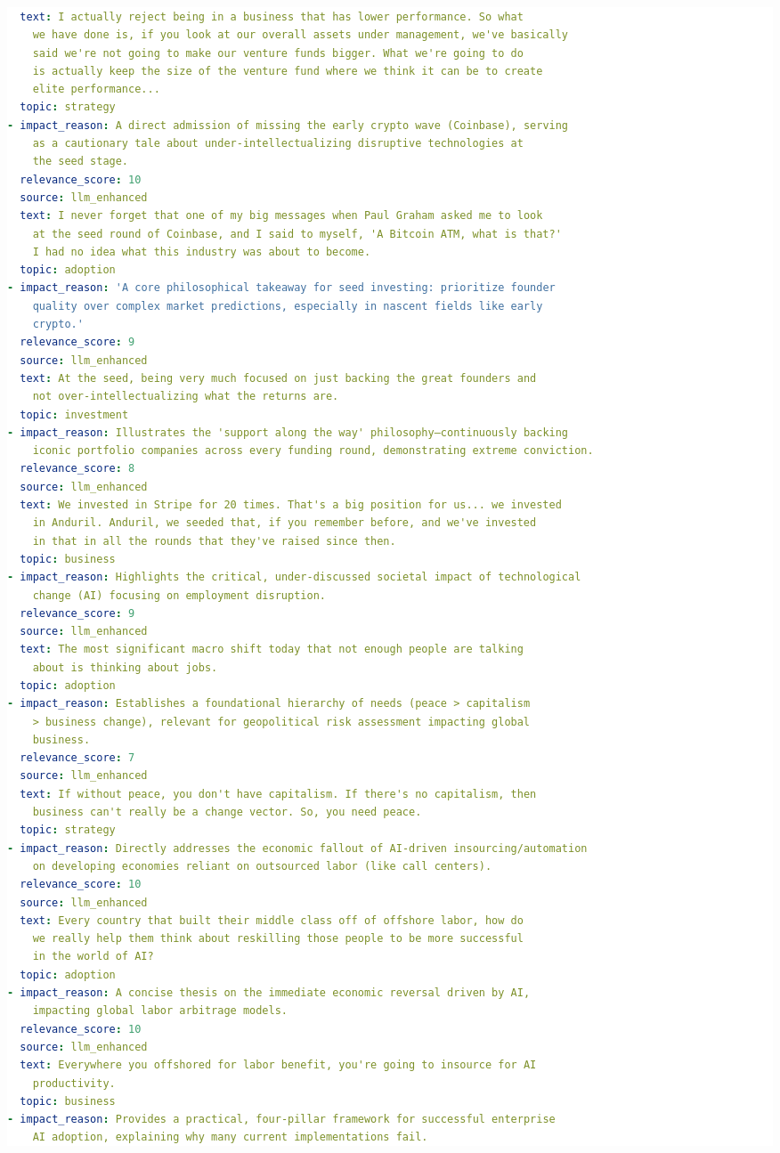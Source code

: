 ```yaml
  text: I actually reject being in a business that has lower performance. So what
    we have done is, if you look at our overall assets under management, we've basically
    said we're not going to make our venture funds bigger. What we're going to do
    is actually keep the size of the venture fund where we think it can be to create
    elite performance...
  topic: strategy
- impact_reason: A direct admission of missing the early crypto wave (Coinbase), serving
    as a cautionary tale about under-intellectualizing disruptive technologies at
    the seed stage.
  relevance_score: 10
  source: llm_enhanced
  text: I never forget that one of my big messages when Paul Graham asked me to look
    at the seed round of Coinbase, and I said to myself, 'A Bitcoin ATM, what is that?'
    I had no idea what this industry was about to become.
  topic: adoption
- impact_reason: 'A core philosophical takeaway for seed investing: prioritize founder
    quality over complex market predictions, especially in nascent fields like early
    crypto.'
  relevance_score: 9
  source: llm_enhanced
  text: At the seed, being very much focused on just backing the great founders and
    not over-intellectualizing what the returns are.
  topic: investment
- impact_reason: Illustrates the 'support along the way' philosophy—continuously backing
    iconic portfolio companies across every funding round, demonstrating extreme conviction.
  relevance_score: 8
  source: llm_enhanced
  text: We invested in Stripe for 20 times. That's a big position for us... we invested
    in Anduril. Anduril, we seeded that, if you remember before, and we've invested
    in that in all the rounds that they've raised since then.
  topic: business
- impact_reason: Highlights the critical, under-discussed societal impact of technological
    change (AI) focusing on employment disruption.
  relevance_score: 9
  source: llm_enhanced
  text: The most significant macro shift today that not enough people are talking
    about is thinking about jobs.
  topic: adoption
- impact_reason: Establishes a foundational hierarchy of needs (peace > capitalism
    > business change), relevant for geopolitical risk assessment impacting global
    business.
  relevance_score: 7
  source: llm_enhanced
  text: If without peace, you don't have capitalism. If there's no capitalism, then
    business can't really be a change vector. So, you need peace.
  topic: strategy
- impact_reason: Directly addresses the economic fallout of AI-driven insourcing/automation
    on developing economies reliant on outsourced labor (like call centers).
  relevance_score: 10
  source: llm_enhanced
  text: Every country that built their middle class off of offshore labor, how do
    we really help them think about reskilling those people to be more successful
    in the world of AI?
  topic: adoption
- impact_reason: A concise thesis on the immediate economic reversal driven by AI,
    impacting global labor arbitrage models.
  relevance_score: 10
  source: llm_enhanced
  text: Everywhere you offshored for labor benefit, you're going to insource for AI
    productivity.
  topic: business
- impact_reason: Provides a practical, four-pillar framework for successful enterprise
    AI adoption, explaining why many current implementations fail.
```